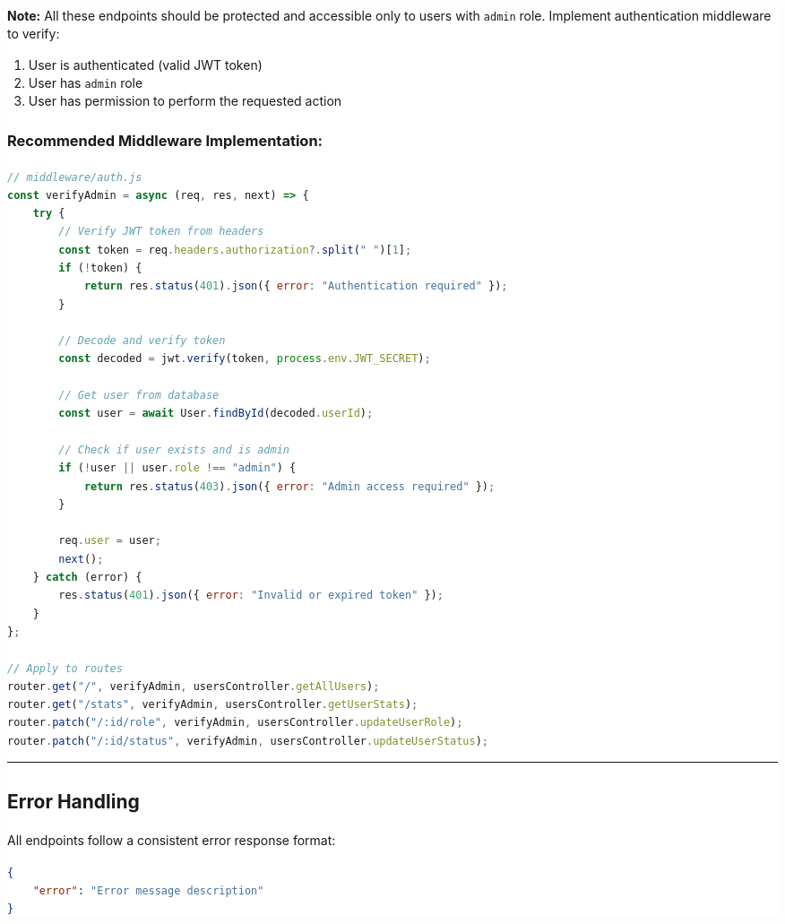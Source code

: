 **Note:** All these endpoints should be protected and accessible only to users with `admin` role. Implement authentication middleware to verify:

1. User is authenticated (valid JWT token)
2. User has `admin` role
3. User has permission to perform the requested action

### Recommended Middleware Implementation:

```javascript
// middleware/auth.js
const verifyAdmin = async (req, res, next) => {
    try {
        // Verify JWT token from headers
        const token = req.headers.authorization?.split(" ")[1];
        if (!token) {
            return res.status(401).json({ error: "Authentication required" });
        }

        // Decode and verify token
        const decoded = jwt.verify(token, process.env.JWT_SECRET);

        // Get user from database
        const user = await User.findById(decoded.userId);

        // Check if user exists and is admin
        if (!user || user.role !== "admin") {
            return res.status(403).json({ error: "Admin access required" });
        }

        req.user = user;
        next();
    } catch (error) {
        res.status(401).json({ error: "Invalid or expired token" });
    }
};

// Apply to routes
router.get("/", verifyAdmin, usersController.getAllUsers);
router.get("/stats", verifyAdmin, usersController.getUserStats);
router.patch("/:id/role", verifyAdmin, usersController.updateUserRole);
router.patch("/:id/status", verifyAdmin, usersController.updateUserStatus);
```

---

## Error Handling

All endpoints follow a consistent error response format:

```json
{
    "error": "Error message description"
}
```
